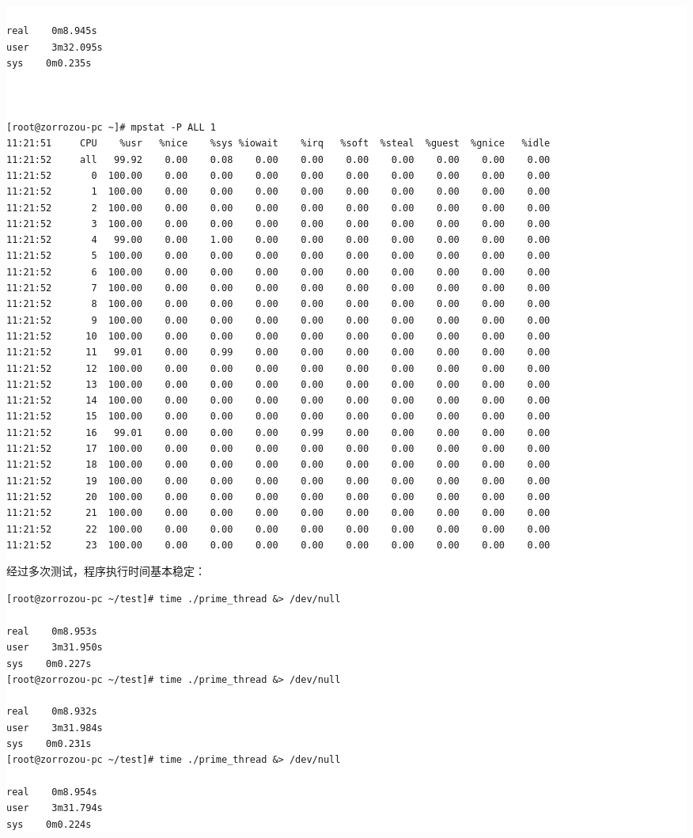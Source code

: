 ```

real    0m8.945s
user    3m32.095s
sys    0m0.235s



[root@zorrozou-pc ~]# mpstat -P ALL 1
11:21:51     CPU    %usr   %nice    %sys %iowait    %irq   %soft  %steal  %guest  %gnice   %idle
11:21:52     all   99.92    0.00    0.08    0.00    0.00    0.00    0.00    0.00    0.00    0.00
11:21:52       0  100.00    0.00    0.00    0.00    0.00    0.00    0.00    0.00    0.00    0.00
11:21:52       1  100.00    0.00    0.00    0.00    0.00    0.00    0.00    0.00    0.00    0.00
11:21:52       2  100.00    0.00    0.00    0.00    0.00    0.00    0.00    0.00    0.00    0.00
11:21:52       3  100.00    0.00    0.00    0.00    0.00    0.00    0.00    0.00    0.00    0.00
11:21:52       4   99.00    0.00    1.00    0.00    0.00    0.00    0.00    0.00    0.00    0.00
11:21:52       5  100.00    0.00    0.00    0.00    0.00    0.00    0.00    0.00    0.00    0.00
11:21:52       6  100.00    0.00    0.00    0.00    0.00    0.00    0.00    0.00    0.00    0.00
11:21:52       7  100.00    0.00    0.00    0.00    0.00    0.00    0.00    0.00    0.00    0.00
11:21:52       8  100.00    0.00    0.00    0.00    0.00    0.00    0.00    0.00    0.00    0.00
11:21:52       9  100.00    0.00    0.00    0.00    0.00    0.00    0.00    0.00    0.00    0.00
11:21:52      10  100.00    0.00    0.00    0.00    0.00    0.00    0.00    0.00    0.00    0.00
11:21:52      11   99.01    0.00    0.99    0.00    0.00    0.00    0.00    0.00    0.00    0.00
11:21:52      12  100.00    0.00    0.00    0.00    0.00    0.00    0.00    0.00    0.00    0.00
11:21:52      13  100.00    0.00    0.00    0.00    0.00    0.00    0.00    0.00    0.00    0.00
11:21:52      14  100.00    0.00    0.00    0.00    0.00    0.00    0.00    0.00    0.00    0.00
11:21:52      15  100.00    0.00    0.00    0.00    0.00    0.00    0.00    0.00    0.00    0.00
11:21:52      16   99.01    0.00    0.00    0.00    0.99    0.00    0.00    0.00    0.00    0.00
11:21:52      17  100.00    0.00    0.00    0.00    0.00    0.00    0.00    0.00    0.00    0.00
11:21:52      18  100.00    0.00    0.00    0.00    0.00    0.00    0.00    0.00    0.00    0.00
11:21:52      19  100.00    0.00    0.00    0.00    0.00    0.00    0.00    0.00    0.00    0.00
11:21:52      20  100.00    0.00    0.00    0.00    0.00    0.00    0.00    0.00    0.00    0.00
11:21:52      21  100.00    0.00    0.00    0.00    0.00    0.00    0.00    0.00    0.00    0.00
11:21:52      22  100.00    0.00    0.00    0.00    0.00    0.00    0.00    0.00    0.00    0.00
11:21:52      23  100.00    0.00    0.00    0.00    0.00    0.00    0.00    0.00    0.00    0.00
```

经过多次测试，程序执行时间基本稳定：

```
[root@zorrozou-pc ~/test]# time ./prime_thread &> /dev/null

real    0m8.953s
user    3m31.950s
sys    0m0.227s
[root@zorrozou-pc ~/test]# time ./prime_thread &> /dev/null

real    0m8.932s
user    3m31.984s
sys    0m0.231s
[root@zorrozou-pc ~/test]# time ./prime_thread &> /dev/null

real    0m8.954s
user    3m31.794s
sys    0m0.224s
```
